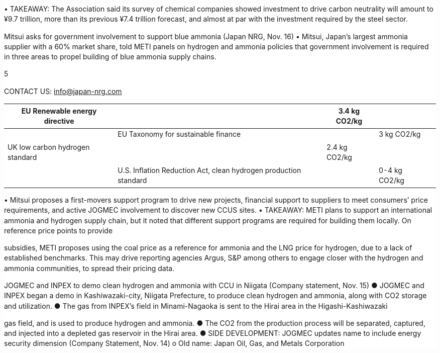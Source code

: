 • TAKEAWAY: The Association said its survey of chemical companies showed investment to drive carbon
neutrality will amount to ¥9.7 trillion, more than its previous ¥7.4 trillion forecast, and almost at par with the
investment required by the steel sector.



Mitsui asks for government involvement to support blue ammonia
(Japan NRG, Nov. 16)
•  Mitsui, Japan’s largest ammonia supplier with a 60% market share, told METI panels on hydrogen
and ammonia policies that government involvement is required in three areas to propel building of
blue ammonia supply chains.


5


CONTACT  US: info@japan-nrg.com

| EU Renewable energy directive |  |  | 3.4 kg CO2/kg |  |  |
| --- | --- | --- | --- | --- | --- |
|  | EU Taxonomy for sustainable finance |  |  | 3 kg CO2/kg |  |
| UK low carbon hydrogen standard |  |  | 2.4 kg CO2/kg |  |  |
|  | U.S. Inflation Reduction Act, clean hydrogen production standard |  |  | 0-4 kg CO2/kg |  |

•  Mitsui proposes a first-movers support program to drive new projects, financial support to
suppliers to meet consumers’ price requirements, and active JOGMEC involvement to discover
new CCUS sites.
• TAKEAWAY: METI plans to support an international ammonia and hydrogen supply chain, but it noted that
different support programs are required for building them locally. On reference price points to provide

subsidies, METI proposes using the coal price as a reference for ammonia and the LNG price for hydrogen,
due to a lack of established benchmarks. This may drive reporting agencies Argus, S&P among others to
engage closer with the hydrogen and ammonia communities, to spread their pricing data.




JOGMEC  and INPEX to demo clean hydrogen and ammonia with CCU in Niigata
(Company statement, Nov. 15)
●  JOGMEC and INPEX began a demo in Kashiwazaki-city, Niigata Prefecture, to produce clean
hydrogen and ammonia, along with CO2 storage and utilization.
●  The gas from INPEX’s field in Minami-Nagaoka is sent to the Hirai area in the Higashi-Kashiwazaki

gas field, and is used to produce hydrogen and ammonia.
●  The CO2 from the production process will be separated, captured, and injected into a depleted
gas reservoir in the Hirai area.
●  SIDE DEVELOPMENT:
JOGMEC updates name to include energy security dimension
(Company Statement, Nov. 14)
o  Old name: Japan Oil, Gas, and Metals Corporation
